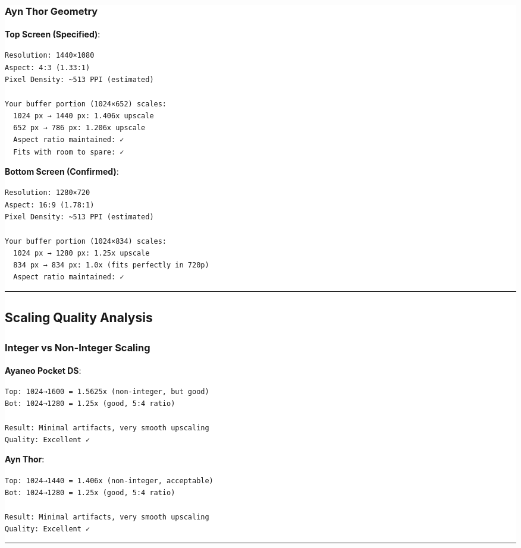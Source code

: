 
### Ayn Thor Geometry

**Top Screen (Specified)**:
```
Resolution: 1440×1080
Aspect: 4:3 (1.33:1)
Pixel Density: ~513 PPI (estimated)

Your buffer portion (1024×652) scales:
  1024 px → 1440 px: 1.406x upscale
  652 px → 786 px: 1.206x upscale
  Aspect ratio maintained: ✓
  Fits with room to spare: ✓
```

**Bottom Screen (Confirmed)**:
```
Resolution: 1280×720
Aspect: 16:9 (1.78:1)
Pixel Density: ~513 PPI (estimated)

Your buffer portion (1024×834) scales:
  1024 px → 1280 px: 1.25x upscale
  834 px → 834 px: 1.0x (fits perfectly in 720p)
  Aspect ratio maintained: ✓
```

---

## Scaling Quality Analysis

### Integer vs Non-Integer Scaling

**Ayaneo Pocket DS**:
```
Top: 1024→1600 = 1.5625x (non-integer, but good)
Bot: 1024→1280 = 1.25x (good, 5:4 ratio)

Result: Minimal artifacts, very smooth upscaling
Quality: Excellent ✓
```

**Ayn Thor**:
```
Top: 1024→1440 = 1.406x (non-integer, acceptable)
Bot: 1024→1280 = 1.25x (good, 5:4 ratio)

Result: Minimal artifacts, very smooth upscaling
Quality: Excellent ✓
```

---
